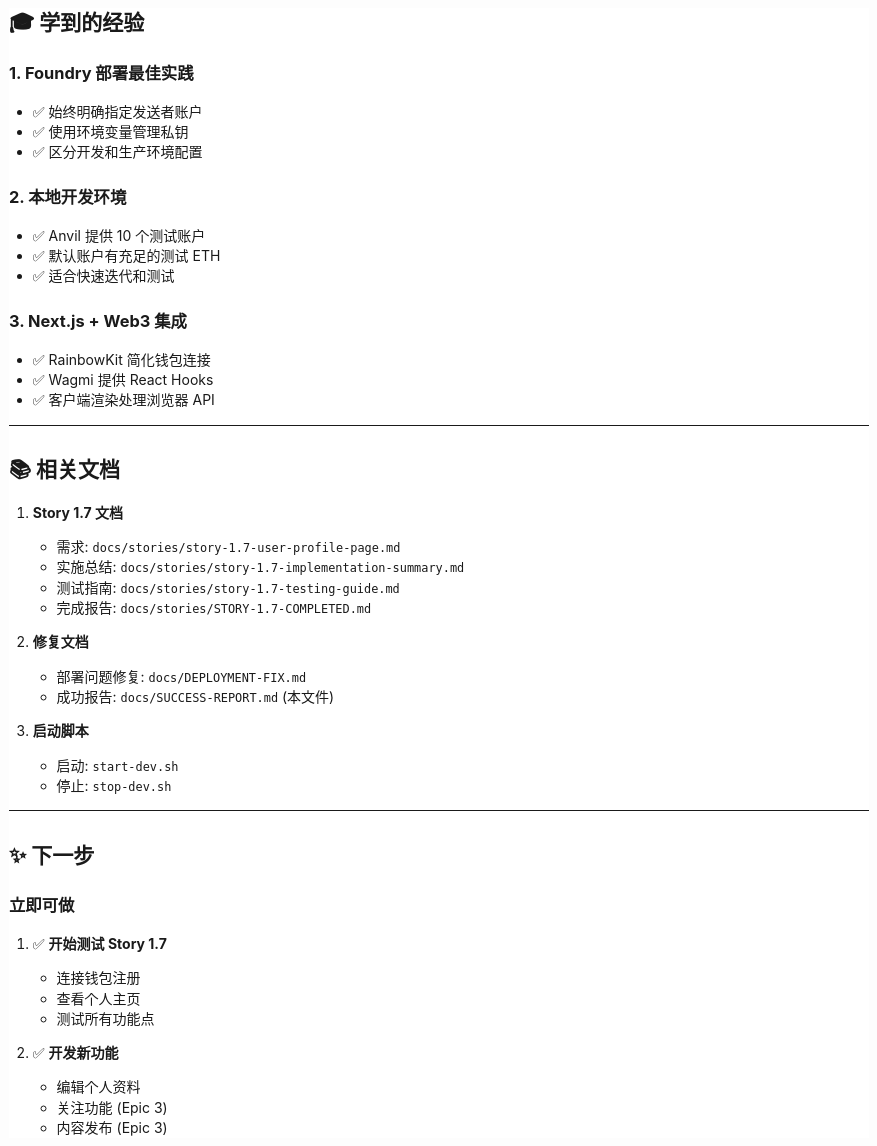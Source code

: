 
## 🎓 学到的经验

### 1. Foundry 部署最佳实践

- ✅ 始终明确指定发送者账户
- ✅ 使用环境变量管理私钥
- ✅ 区分开发和生产环境配置

### 2. 本地开发环境

- ✅ Anvil 提供 10 个测试账户
- ✅ 默认账户有充足的测试 ETH
- ✅ 适合快速迭代和测试

### 3. Next.js + Web3 集成

- ✅ RainbowKit 简化钱包连接
- ✅ Wagmi 提供 React Hooks
- ✅ 客户端渲染处理浏览器 API

---

## 📚 相关文档

1. **Story 1.7 文档**
   - 需求: `docs/stories/story-1.7-user-profile-page.md`
   - 实施总结: `docs/stories/story-1.7-implementation-summary.md`
   - 测试指南: `docs/stories/story-1.7-testing-guide.md`
   - 完成报告: `docs/stories/STORY-1.7-COMPLETED.md`

2. **修复文档**
   - 部署问题修复: `docs/DEPLOYMENT-FIX.md`
   - 成功报告: `docs/SUCCESS-REPORT.md` (本文件)

3. **启动脚本**
   - 启动: `start-dev.sh`
   - 停止: `stop-dev.sh`

---

## ✨ 下一步

### 立即可做

1. ✅ **开始测试 Story 1.7**
   - 连接钱包注册
   - 查看个人主页
   - 测试所有功能点

2. ✅ **开发新功能**
   - 编辑个人资料
   - 关注功能 (Epic 3)
   - 内容发布 (Epic 3)
